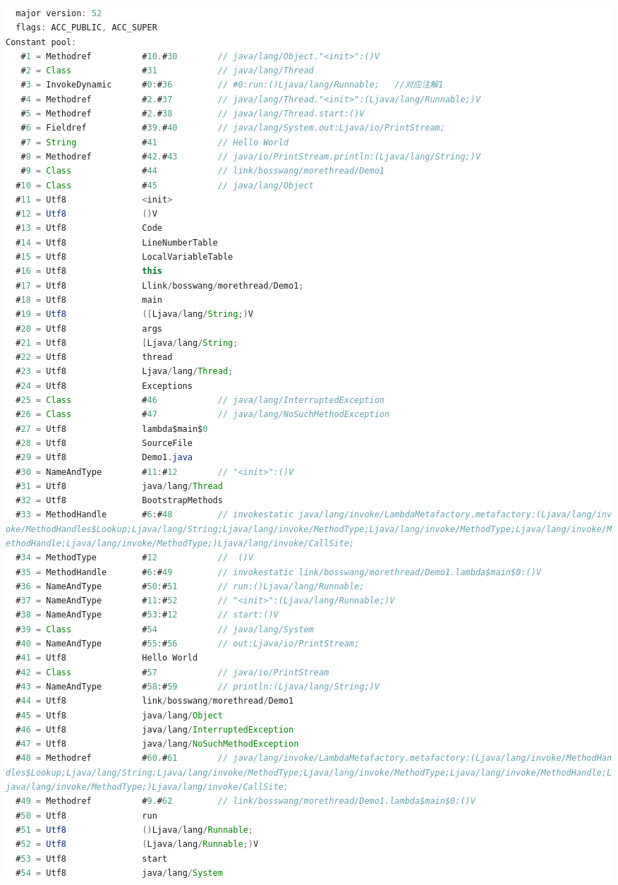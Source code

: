```java
  major version: 52
  flags: ACC_PUBLIC, ACC_SUPER
Constant pool:
   #1 = Methodref          #10.#30        // java/lang/Object."<init>":()V
   #2 = Class              #31            // java/lang/Thread
   #3 = InvokeDynamic      #0:#36         // #0:run:()Ljava/lang/Runnable;   //对应注解1
   #4 = Methodref          #2.#37         // java/lang/Thread."<init>":(Ljava/lang/Runnable;)V
   #5 = Methodref          #2.#38         // java/lang/Thread.start:()V
   #6 = Fieldref           #39.#40        // java/lang/System.out:Ljava/io/PrintStream;
   #7 = String             #41            // Hello World
   #8 = Methodref          #42.#43        // java/io/PrintStream.println:(Ljava/lang/String;)V
   #9 = Class              #44            // link/bosswang/morethread/Demo1
  #10 = Class              #45            // java/lang/Object
  #11 = Utf8               <init>
  #12 = Utf8               ()V
  #13 = Utf8               Code
  #14 = Utf8               LineNumberTable
  #15 = Utf8               LocalVariableTable
  #16 = Utf8               this
  #17 = Utf8               Llink/bosswang/morethread/Demo1;
  #18 = Utf8               main
  #19 = Utf8               ([Ljava/lang/String;)V
  #20 = Utf8               args
  #21 = Utf8               [Ljava/lang/String;
  #22 = Utf8               thread
  #23 = Utf8               Ljava/lang/Thread;
  #24 = Utf8               Exceptions
  #25 = Class              #46            // java/lang/InterruptedException
  #26 = Class              #47            // java/lang/NoSuchMethodException
  #27 = Utf8               lambda$main$0
  #28 = Utf8               SourceFile
  #29 = Utf8               Demo1.java
  #30 = NameAndType        #11:#12        // "<init>":()V
  #31 = Utf8               java/lang/Thread
  #32 = Utf8               BootstrapMethods
  #33 = MethodHandle       #6:#48         // invokestatic java/lang/invoke/LambdaMetafactory.metafactory:(Ljava/lang/invoke/MethodHandles$Lookup;Ljava/lang/String;Ljava/lang/invoke/MethodType;Ljava/lang/invoke/MethodType;Ljava/lang/invoke/MethodHandle;Ljava/lang/invoke/MethodType;)Ljava/lang/invoke/CallSite;
  #34 = MethodType         #12            //  ()V
  #35 = MethodHandle       #6:#49         // invokestatic link/bosswang/morethread/Demo1.lambda$main$0:()V
  #36 = NameAndType        #50:#51        // run:()Ljava/lang/Runnable;
  #37 = NameAndType        #11:#52        // "<init>":(Ljava/lang/Runnable;)V
  #38 = NameAndType        #53:#12        // start:()V
  #39 = Class              #54            // java/lang/System
  #40 = NameAndType        #55:#56        // out:Ljava/io/PrintStream;
  #41 = Utf8               Hello World
  #42 = Class              #57            // java/io/PrintStream
  #43 = NameAndType        #58:#59        // println:(Ljava/lang/String;)V
  #44 = Utf8               link/bosswang/morethread/Demo1
  #45 = Utf8               java/lang/Object
  #46 = Utf8               java/lang/InterruptedException
  #47 = Utf8               java/lang/NoSuchMethodException
  #48 = Methodref          #60.#61        // java/lang/invoke/LambdaMetafactory.metafactory:(Ljava/lang/invoke/MethodHandles$Lookup;Ljava/lang/String;Ljava/lang/invoke/MethodType;Ljava/lang/invoke/MethodType;Ljava/lang/invoke/MethodHandle;Ljava/lang/invoke/MethodType;)Ljava/lang/invoke/CallSite;
  #49 = Methodref          #9.#62         // link/bosswang/morethread/Demo1.lambda$main$0:()V
  #50 = Utf8               run
  #51 = Utf8               ()Ljava/lang/Runnable;
  #52 = Utf8               (Ljava/lang/Runnable;)V
  #53 = Utf8               start
  #54 = Utf8               java/lang/System
```